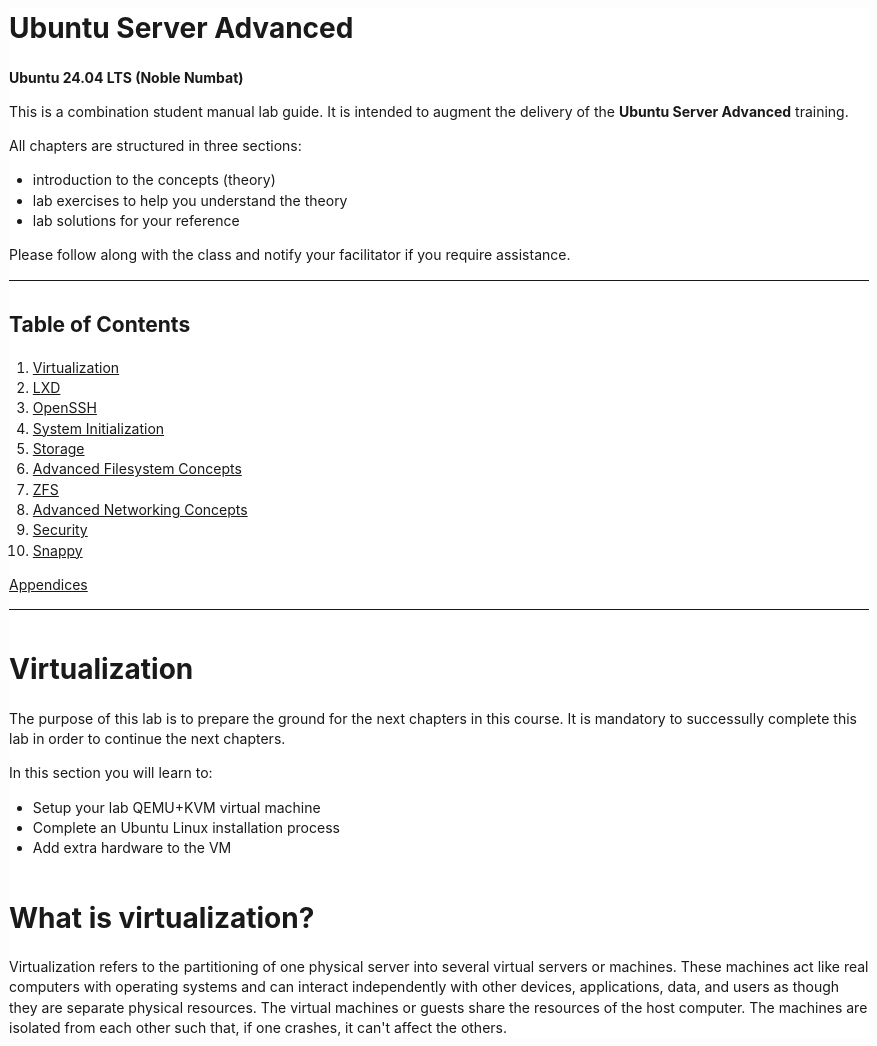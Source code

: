 # Ubuntu Server Advanced

**Ubuntu 24.04 LTS (Noble Numbat)**

This is a combination student manual lab guide. It is intended to augment the delivery of the  **Ubuntu Server Advanced** training.

All chapters are structured in three sections:
* introduction to the concepts (theory)
* lab exercises to help you understand the theory
* lab solutions for your reference

Please follow along with the class and notify your facilitator if you require assistance.

---

## Table of Contents

1. [Virtualization](#virtualization)
2. [LXD](#lxd)
3. [OpenSSH](#openssh)
4. [System Initialization](#system-initialization)
5. [Storage](#storage)
6. [Advanced Filesystem Concepts](#advanced-filesystem-concepts)
7. [ZFS](#zfs)
8. [Advanced Networking Concepts](#advanced-networking-concepts)
9. [Security](#security)
10. [Snappy](#snappy)

[Appendices](#appendices)

---


# Virtualization

The purpose of this lab is to prepare the ground for the next chapters in this
course. It is mandatory to successully complete this lab in order to continue
the next chapters.

In this section you will learn to:
* Setup your lab QEMU+KVM virtual machine
* Complete an Ubuntu Linux installation process
* Add extra hardware to the VM

What is virtualization?
===


Virtualization refers to the partitioning of one physical server into several
virtual servers or machines. These machines act like real computers with operating
systems and can interact independently with other devices, applications, data, and
users as though they are separate physical resources. The virtual machines or
guests share the resources of the host computer. The machines are isolated from
each other such that, if one crashes, it can't affect the others.
